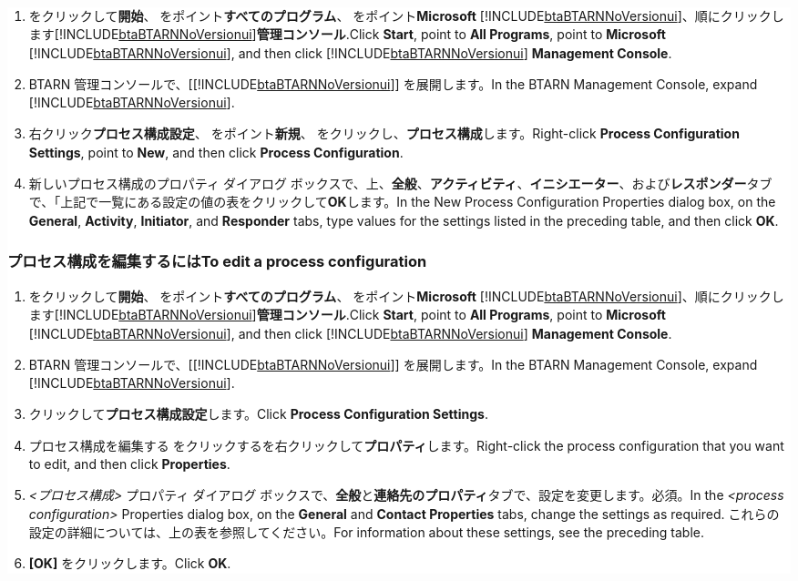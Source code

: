 1. <span data-ttu-id="c7dc9-351">をクリックして**開始**、 をポイント**すべてのプログラム**、 をポイント**Microsoft** [!INCLUDE[btaBTARNNoVersionui](../../includes/btabtarnnoversionui-md.md)]、順にクリックします[!INCLUDE[btaBTARNNoVersionui](../../includes/btabtarnnoversionui-md.md)]**管理コンソール**.</span><span class="sxs-lookup"><span data-stu-id="c7dc9-351">Click **Start**, point to **All Programs**, point to **Microsoft** [!INCLUDE[btaBTARNNoVersionui](../../includes/btabtarnnoversionui-md.md)], and then click [!INCLUDE[btaBTARNNoVersionui](../../includes/btabtarnnoversionui-md.md)] **Management Console**.</span></span>  

2. <span data-ttu-id="c7dc9-352">BTARN 管理コンソールで、[[!INCLUDE[btaBTARNNoVersionui](../../includes/btabtarnnoversionui-md.md)]] を展開します。</span><span class="sxs-lookup"><span data-stu-id="c7dc9-352">In the BTARN Management Console, expand [!INCLUDE[btaBTARNNoVersionui](../../includes/btabtarnnoversionui-md.md)].</span></span>  

3. <span data-ttu-id="c7dc9-353">右クリック**プロセス構成設定**、 をポイント**新規**、 をクリックし、**プロセス構成**します。</span><span class="sxs-lookup"><span data-stu-id="c7dc9-353">Right-click **Process Configuration Settings**, point to **New**, and then click **Process Configuration**.</span></span>  

4. <span data-ttu-id="c7dc9-354">新しいプロセス構成のプロパティ ダイアログ ボックスで、上、**全般**、**アクティビティ**、**イニシエーター**、および**レスポンダー**タブで、「上記で一覧にある設定の値の表をクリックして**OK**します。</span><span class="sxs-lookup"><span data-stu-id="c7dc9-354">In the New Process Configuration Properties dialog box, on the **General**, **Activity**, **Initiator**, and **Responder** tabs, type values for the settings listed in the preceding table, and then click **OK**.</span></span>  

### <a name="to-edit-a-process-configuration"></a><span data-ttu-id="c7dc9-355">プロセス構成を編集するには</span><span class="sxs-lookup"><span data-stu-id="c7dc9-355">To edit a process configuration</span></span>  

1. <span data-ttu-id="c7dc9-356">をクリックして**開始**、 をポイント**すべてのプログラム**、 をポイント**Microsoft** [!INCLUDE[btaBTARNNoVersionui](../../includes/btabtarnnoversionui-md.md)]、順にクリックします[!INCLUDE[btaBTARNNoVersionui](../../includes/btabtarnnoversionui-md.md)]**管理コンソール**.</span><span class="sxs-lookup"><span data-stu-id="c7dc9-356">Click **Start**, point to **All Programs**, point to **Microsoft** [!INCLUDE[btaBTARNNoVersionui](../../includes/btabtarnnoversionui-md.md)], and then click [!INCLUDE[btaBTARNNoVersionui](../../includes/btabtarnnoversionui-md.md)] **Management Console**.</span></span>  

2. <span data-ttu-id="c7dc9-357">BTARN 管理コンソールで、[[!INCLUDE[btaBTARNNoVersionui](../../includes/btabtarnnoversionui-md.md)]] を展開します。</span><span class="sxs-lookup"><span data-stu-id="c7dc9-357">In the BTARN Management Console, expand [!INCLUDE[btaBTARNNoVersionui](../../includes/btabtarnnoversionui-md.md)].</span></span>  

3. <span data-ttu-id="c7dc9-358">クリックして**プロセス構成設定**します。</span><span class="sxs-lookup"><span data-stu-id="c7dc9-358">Click **Process Configuration Settings**.</span></span>  

4. <span data-ttu-id="c7dc9-359">プロセス構成を編集する をクリックするを右クリックして**プロパティ**します。</span><span class="sxs-lookup"><span data-stu-id="c7dc9-359">Right-click the process configuration that you want to edit, and then click **Properties**.</span></span>  

5. <span data-ttu-id="c7dc9-360">*\<プロセス構成\>* プロパティ ダイアログ ボックスで、**全般**と**連絡先のプロパティ**タブで、設定を変更します。必須。</span><span class="sxs-lookup"><span data-stu-id="c7dc9-360">In the *\<process configuration\>* Properties dialog box, on the **General** and **Contact Properties** tabs, change the settings as required.</span></span> <span data-ttu-id="c7dc9-361">これらの設定の詳細については、上の表を参照してください。</span><span class="sxs-lookup"><span data-stu-id="c7dc9-361">For information about these settings, see the preceding table.</span></span>  

6. <span data-ttu-id="c7dc9-362">**[OK]** をクリックします。</span><span class="sxs-lookup"><span data-stu-id="c7dc9-362">Click **OK**.</span></span>  
